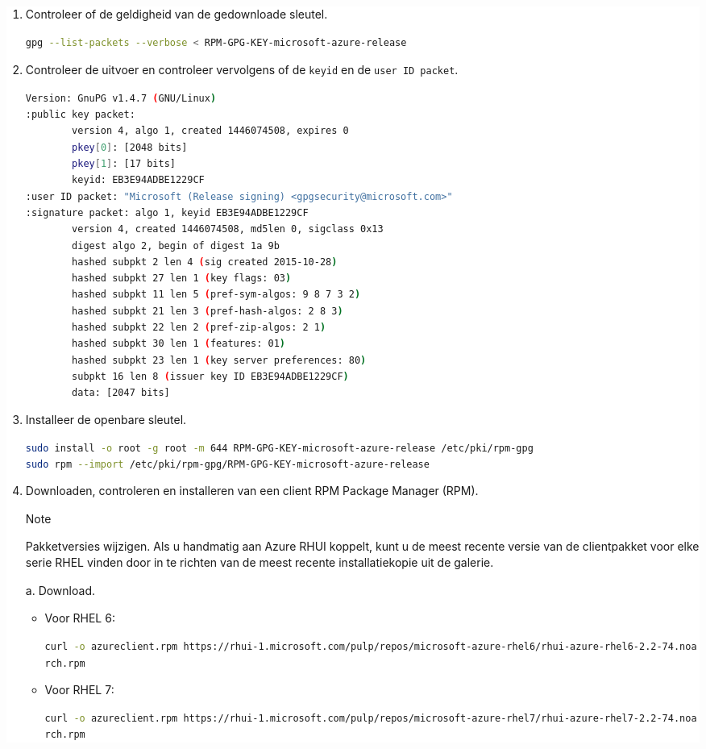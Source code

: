 1. Controleer of de geldigheid van de gedownloade sleutel.

   ```bash
   gpg --list-packets --verbose < RPM-GPG-KEY-microsoft-azure-release
   ```

1. Controleer de uitvoer en controleer vervolgens of de `keyid` en de `user ID packet`.

   ```bash
   Version: GnuPG v1.4.7 (GNU/Linux)
   :public key packet:
           version 4, algo 1, created 1446074508, expires 0
           pkey[0]: [2048 bits]
           pkey[1]: [17 bits]
           keyid: EB3E94ADBE1229CF
   :user ID packet: "Microsoft (Release signing) <gpgsecurity@microsoft.com>"
   :signature packet: algo 1, keyid EB3E94ADBE1229CF
           version 4, created 1446074508, md5len 0, sigclass 0x13
           digest algo 2, begin of digest 1a 9b
           hashed subpkt 2 len 4 (sig created 2015-10-28)
           hashed subpkt 27 len 1 (key flags: 03)
           hashed subpkt 11 len 5 (pref-sym-algos: 9 8 7 3 2)
           hashed subpkt 21 len 3 (pref-hash-algos: 2 8 3)
           hashed subpkt 22 len 2 (pref-zip-algos: 2 1)
           hashed subpkt 30 len 1 (features: 01)
           hashed subpkt 23 len 1 (key server preferences: 80)
           subpkt 16 len 8 (issuer key ID EB3E94ADBE1229CF)
           data: [2047 bits]
   ```

1. Installeer de openbare sleutel.

   ```bash
   sudo install -o root -g root -m 644 RPM-GPG-KEY-microsoft-azure-release /etc/pki/rpm-gpg
   sudo rpm --import /etc/pki/rpm-gpg/RPM-GPG-KEY-microsoft-azure-release
   ```

1. Downloaden, controleren en installeren van een client RPM Package Manager (RPM).

    >[!NOTE]
    >Pakketversies wijzigen. Als u handmatig aan Azure RHUI koppelt, kunt u de meest recente versie van de clientpakket voor elke serie RHEL vinden door in te richten van de meest recente installatiekopie uit de galerie.

   a. Download.

    - Voor RHEL 6:
        ```bash
        curl -o azureclient.rpm https://rhui-1.microsoft.com/pulp/repos/microsoft-azure-rhel6/rhui-azure-rhel6-2.2-74.noarch.rpm
        ```

    - Voor RHEL 7:
        ```bash
        curl -o azureclient.rpm https://rhui-1.microsoft.com/pulp/repos/microsoft-azure-rhel7/rhui-azure-rhel7-2.2-74.noarch.rpm
        ```
